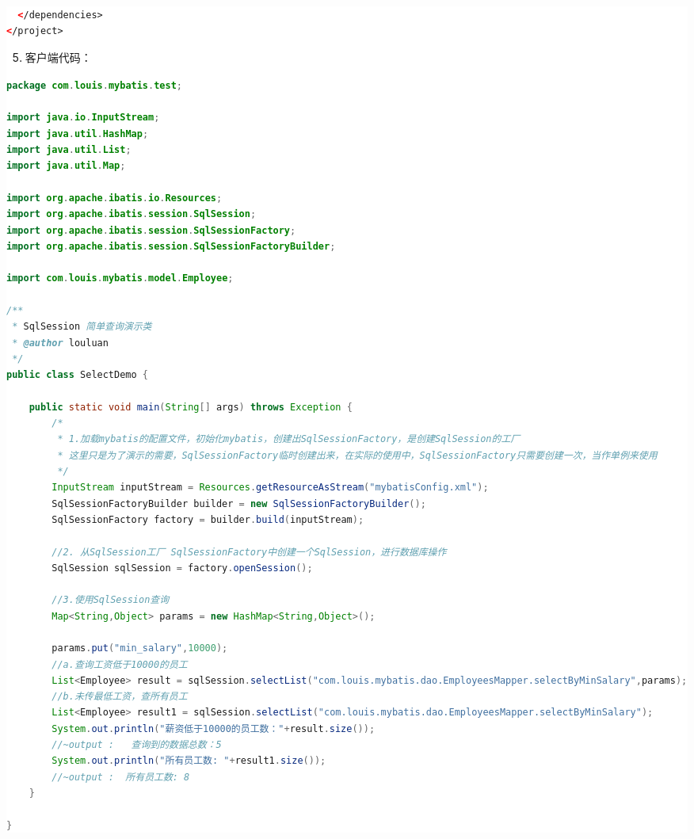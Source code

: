 ```xml
  </dependencies>
</project>
```

5. 客户端代码：
```java
package com.louis.mybatis.test;
 
import java.io.InputStream;
import java.util.HashMap;
import java.util.List;
import java.util.Map;
 
import org.apache.ibatis.io.Resources;
import org.apache.ibatis.session.SqlSession;
import org.apache.ibatis.session.SqlSessionFactory;
import org.apache.ibatis.session.SqlSessionFactoryBuilder;
 
import com.louis.mybatis.model.Employee;
 
/**
 * SqlSession 简单查询演示类
 * @author louluan
 */
public class SelectDemo {
 
	public static void main(String[] args) throws Exception {
		/*
		 * 1.加载mybatis的配置文件，初始化mybatis，创建出SqlSessionFactory，是创建SqlSession的工厂
		 * 这里只是为了演示的需要，SqlSessionFactory临时创建出来，在实际的使用中，SqlSessionFactory只需要创建一次，当作单例来使用
		 */
		InputStream inputStream = Resources.getResourceAsStream("mybatisConfig.xml");
		SqlSessionFactoryBuilder builder = new SqlSessionFactoryBuilder();
		SqlSessionFactory factory = builder.build(inputStream);
		
		//2. 从SqlSession工厂 SqlSessionFactory中创建一个SqlSession，进行数据库操作
		SqlSession sqlSession = factory.openSession();
	
		//3.使用SqlSession查询
		Map<String,Object> params = new HashMap<String,Object>();
		
		params.put("min_salary",10000);
		//a.查询工资低于10000的员工
		List<Employee> result = sqlSession.selectList("com.louis.mybatis.dao.EmployeesMapper.selectByMinSalary",params);
		//b.未传最低工资，查所有员工
		List<Employee> result1 = sqlSession.selectList("com.louis.mybatis.dao.EmployeesMapper.selectByMinSalary");
		System.out.println("薪资低于10000的员工数："+result.size());
		//~output :   查询到的数据总数：5  
		System.out.println("所有员工数: "+result1.size());
		//~output :  所有员工数: 8
	}
 
}
```
